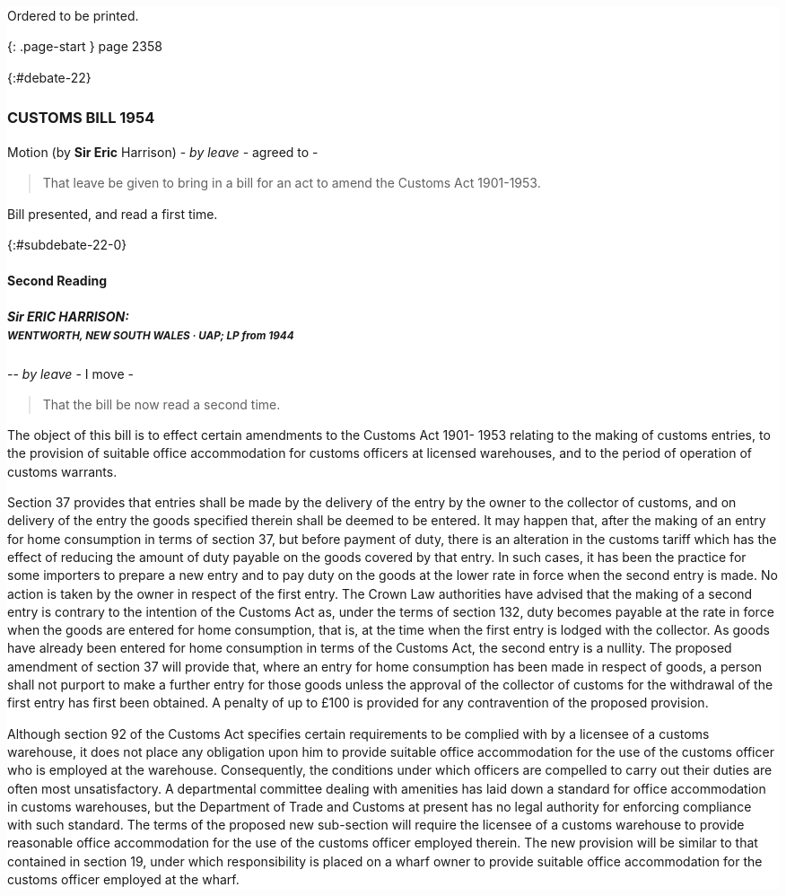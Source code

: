 Ordered to be printed. 

{: .page-start }
page 2358

{:#debate-22}
### CUSTOMS BILL 1954

Motion (by  **Sir Eric**  Harrison) -  *by leave*  - agreed to - 

  >That leave be given to bring in a bill for an act to amend the Customs Act 1901-1953. 

Bill presented, and read a first time. 

{:#subdebate-22-0}
#### Second Reading

##### Sir ERIC HARRISON:<br><small class="text-muted">WENTWORTH, NEW SOUTH WALES &middot; UAP; LP from 1944</small>

--  *by leave*  - I move - 

  >That the bill be now read a second time. 

The object of this bill is to effect certain amendments to the Customs Act 1901- 1953 relating to the making of customs entries, to the provision of suitable office accommodation for customs officers at licensed warehouses, and to the period of operation of customs warrants. 

Section 37 provides that entries shall be made by the delivery of the entry by the owner to the collector of customs, and on delivery of the entry the goods specified therein shall be deemed to be entered. It may happen that, after the making of an entry for home consumption in terms of section 37, but before payment of duty, there is an alteration in the customs tariff which has the effect of reducing the amount of duty payable on the goods covered by that entry. In such cases, it has been the practice for some importers to prepare a new entry and to pay duty on the goods at the lower rate in force when the second entry is made. No action is taken by the owner in respect of the first entry. The Crown Law authorities have advised that the making of a second entry is contrary to the intention of the Customs Act as, under the terms of section 132, duty becomes payable at the rate in force when the goods are entered for home consumption, that is, at the time when the first entry is lodged with the collector. As goods have already been entered for home consumption in terms of the Customs Act, the second entry is a nullity. The proposed amendment of section 37 will provide that, where an entry for home consumption has been made in respect of goods, a person shall not purport to make a further entry for those goods unless the approval of the collector of customs for the withdrawal of the first entry has first been obtained. A penalty of up to £100 is provided for any contravention of the proposed provision. 

Although section 92 of the Customs Act specifies certain requirements to be complied with by a licensee of a customs warehouse, it does not place any obligation upon him to provide suitable office accommodation for the use of the customs officer who is employed at the warehouse. Consequently, the conditions under which officers are compelled to carry out their duties are often most unsatisfactory. A departmental committee dealing with amenities has laid down a standard for office accommodation in customs warehouses, but the Department of Trade and Customs at present has no legal authority for enforcing compliance with such standard. The terms of the proposed new sub-section will require the licensee of a customs warehouse to provide reasonable office accommodation for the use of the customs officer employed therein. The new provision will be similar to that contained in section 19, under which responsibility is placed on a wharf owner to provide suitable office accommodation for the customs officer employed at the wharf. 
